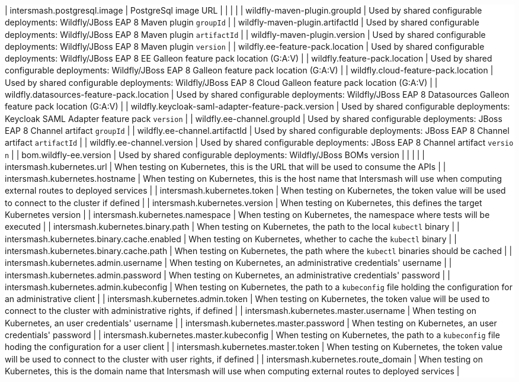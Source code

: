 | intersmash.postgresql.image                        | PostgreSql image URL                                                                                                             |
|                                                    |                                                                                                                                  |
| wildfly-maven-plugin.groupId                       | Used by shared configurable deployments: Wildfly/JBoss EAP 8 Maven plugin `groupId`                                              |
| wildfly-maven-plugin.artifactId                    | Used by shared configurable deployments: Wildfly/JBoss EAP 8 Maven plugin `artifactId`                                           |
| wildfly-maven-plugin.version                       | Used by shared configurable deployments: Wildfly/JBoss EAP 8 Maven plugin `version`                                              |
| wildfly.ee-feature-pack.location                   | Used by shared configurable deployments: Wildfly/JBoss EAP 8 EE Galleon feature pack location (G:A:V)                            |
| wildfly.feature-pack.location                      | Used by shared configurable deployments: Wildfly/JBoss EAP 8 Galleon feature pack location (G:A:V)                               |
| wildfly.cloud-feature-pack.location                | Used by shared configurable deployments: Wildfly/JBoss EAP 8 Cloud Galleon feature pack location (G:A:V)                         |
| wildfly.datasources-feature-pack.location          | Used by shared configurable deployments: Wildfly/JBoss EAP 8 Datasources Galleon feature pack location (G:A:V)                   |
| wildfly.keycloak-saml-adapter-feature-pack.version | Used by shared configurable deployments: Keycloak SAML Adapter feature pack `version`                                            |
| wildfly.ee-channel.groupId                         | Used by shared configurable deployments: JBoss EAP 8 Channel artifact `groupId`                                                  |
| wildfly.ee-channel.artifactId                      | Used by shared configurable deployments: JBoss EAP 8 Channel artifact `artifactId`                                               |
| wildfly.ee-channel.version                         | Used by shared configurable deployments: JBoss EAP 8 Channel artifact `version`                                                  |
| bom.wildfly-ee.version                             | Used by shared configurable deployments: Wildfly/JBoss BOMs version                                                              |
|                                                    |                                                                                                                                  |
| intersmash.kubernetes.url                          | When testing on Kubernetes, this is the URL that will be used to consume the APIs                                                |
| intersmash.kubernetes.hostname                     | When testing on Kubernetes, this is the host name that Intersmash will use when computing external routes to deployed services   |
| intersmash.kubernetes.token                        | When testing on Kubernetes, the token value will be used to connect to the cluster if defined                                    |
| intersmash.kubernetes.version                      | When testing on Kubernetes, this defines the target Kubernetes version                                                           |
| intersmash.kubernetes.namespace                    | When testing on Kubernetes, the namespace where tests will be executed                                                           |
| intersmash.kubernetes.binary.path                  | When testing on Kubernetes, the path to the local `kubectl` binary                                                               |
| intersmash.kubernetes.binary.cache.enabled         | When testing on Kubernetes, whether to cache the `kubectl` binary                                                                |
| intersmash.kubernetes.binary.cache.path            | When testing on Kubernetes, the path where the `kubectl` binaries should be cached                                               |
| intersmash.kubernetes.admin.username               | When testing on Kubernetes, an administrative credentials' username                                                              |
| intersmash.kubernetes.admin.password               | When testing on Kubernetes, an administrative credentials' password                                                              |
| intersmash.kubernetes.admin.kubeconfig             | When testing on Kubernetes, the path to a `kubeconfig` file holding the configuration for an administrative client               |
| intersmash.kubernetes.admin.token                  | When testing on Kubernetes, the token value will be used to connect to the cluster with administrative rights, if defined        |
| intersmash.kubernetes.master.username              | When testing on Kubernetes, an user credentials' username                                                                        |
| intersmash.kubernetes.master.password              | When testing on Kubernetes, an user credentials' password                                                                        |
| intersmash.kubernetes.master.kubeconfig            | When testing on Kubernetes, the path to a `kubeconfig` file hoding the configuration for a user client                           |
| intersmash.kubernetes.master.token                 | When testing on Kubernetes, the token value will be used to connect to the cluster with user rights, if defined                  |
| intersmash.kubernetes.route_domain                 | When testing on Kubernetes, this is the domain name that Intersmash will use when computing external routes to deployed services |
